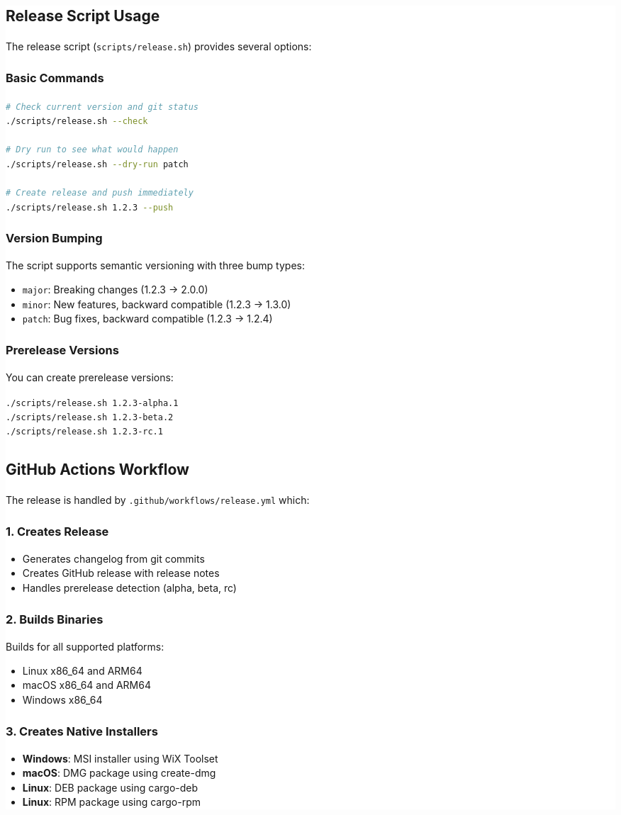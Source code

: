 ## Release Script Usage

The release script (`scripts/release.sh`) provides several options:

### Basic Commands

```bash
# Check current version and git status
./scripts/release.sh --check

# Dry run to see what would happen
./scripts/release.sh --dry-run patch

# Create release and push immediately
./scripts/release.sh 1.2.3 --push
```

### Version Bumping

The script supports semantic versioning with three bump types:

- `major`: Breaking changes (1.2.3 → 2.0.0)
- `minor`: New features, backward compatible (1.2.3 → 1.3.0)  
- `patch`: Bug fixes, backward compatible (1.2.3 → 1.2.4)

### Prerelease Versions

You can create prerelease versions:

```bash
./scripts/release.sh 1.2.3-alpha.1
./scripts/release.sh 1.2.3-beta.2
./scripts/release.sh 1.2.3-rc.1
```

## GitHub Actions Workflow

The release is handled by `.github/workflows/release.yml` which:

### 1. Creates Release
- Generates changelog from git commits
- Creates GitHub release with release notes
- Handles prerelease detection (alpha, beta, rc)

### 2. Builds Binaries
Builds for all supported platforms:
- Linux x86_64 and ARM64
- macOS x86_64 and ARM64
- Windows x86_64

### 3. Creates Native Installers
- **Windows**: MSI installer using WiX Toolset
- **macOS**: DMG package using create-dmg
- **Linux**: DEB package using cargo-deb
- **Linux**: RPM package using cargo-rpm
